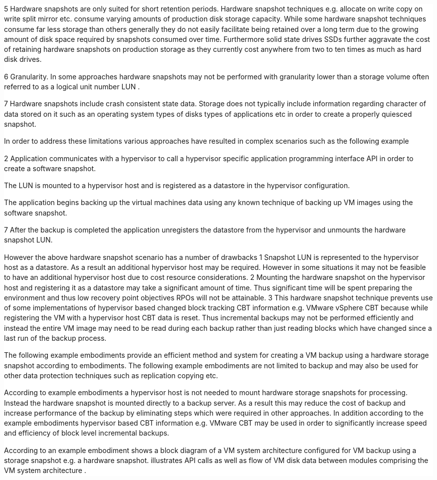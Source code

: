  5 Hardware snapshots are only suited for short retention periods. Hardware snapshot techniques e.g. allocate on write copy on write split mirror etc. consume varying amounts of production disk storage capacity. While some hardware snapshot techniques consume far less storage than others generally they do not easily facilitate being retained over a long term due to the growing amount of disk space required by snapshots consumed over time. Furthermore solid state drives SSDs further aggravate the cost of retaining hardware snapshots on production storage as they currently cost anywhere from two to ten times as much as hard disk drives.

 6 Granularity. In some approaches hardware snapshots may not be performed with granularity lower than a storage volume often referred to as a logical unit number LUN .

 7 Hardware snapshots include crash consistent state data. Storage does not typically include information regarding character of data stored on it such as an operating system types of disks types of applications etc in order to create a properly quiesced snapshot.

In order to address these limitations various approaches have resulted in complex scenarios such as the following example 

 2 Application communicates with a hypervisor to call a hypervisor specific application programming interface API in order to create a software snapshot.

The LUN is mounted to a hypervisor host and is registered as a datastore in the hypervisor configuration.

The application begins backing up the virtual machines data using any known technique of backing up VM images using the software snapshot.

 7 After the backup is completed the application unregisters the datastore from the hypervisor and unmounts the hardware snapshot LUN.

However the above hardware snapshot scenario has a number of drawbacks 1 Snapshot LUN is represented to the hypervisor host as a datastore. As a result an additional hypervisor host may be required. However in some situations it may not be feasible to have an additional hypervisor host due to cost resource considerations. 2 Mounting the hardware snapshot on the hypervisor host and registering it as a datastore may take a significant amount of time. Thus significant time will be spent preparing the environment and thus low recovery point objectives RPOs will not be attainable. 3 This hardware snapshot technique prevents use of some implementations of hypervisor based changed block tracking CBT information e.g. VMware vSphere CBT because while registering the VM with a hypervisor host CBT data is reset. Thus incremental backups may not be performed efficiently and instead the entire VM image may need to be read during each backup rather than just reading blocks which have changed since a last run of the backup process.

The following example embodiments provide an efficient method and system for creating a VM backup using a hardware storage snapshot according to embodiments. The following example embodiments are not limited to backup and may also be used for other data protection techniques such as replication copying etc.

According to example embodiments a hypervisor host is not needed to mount hardware storage snapshots for processing. Instead the hardware snapshot is mounted directly to a backup server. As a result this may reduce the cost of backup and increase performance of the backup by eliminating steps which were required in other approaches. In addition according to the example embodiments hypervisor based CBT information e.g. VMware CBT may be used in order to significantly increase speed and efficiency of block level incremental backups.

According to an example embodiment shows a block diagram of a VM system architecture configured for VM backup using a storage snapshot e.g. a hardware snapshot. illustrates API calls as well as flow of VM disk data between modules comprising the VM system architecture .
